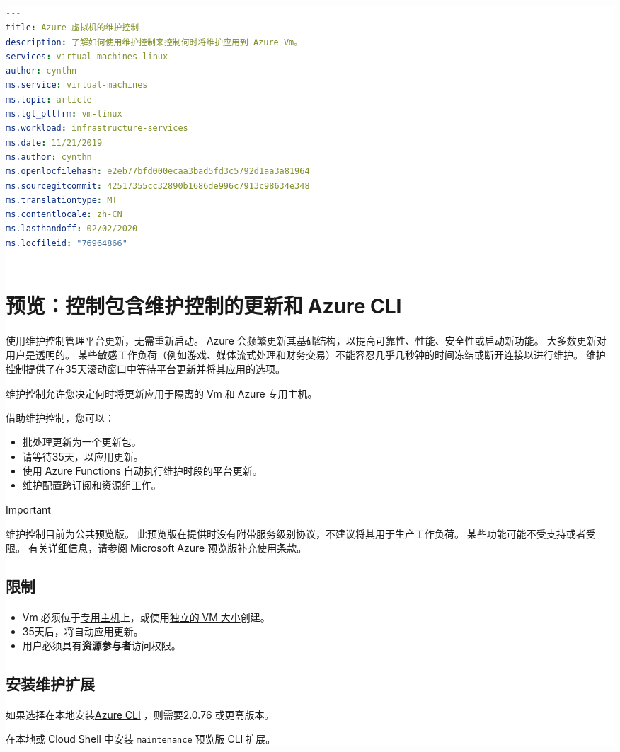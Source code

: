 ```yaml
---
title: Azure 虚拟机的维护控制
description: 了解如何使用维护控制来控制何时将维护应用到 Azure Vm。
services: virtual-machines-linux
author: cynthn
ms.service: virtual-machines
ms.topic: article
ms.tgt_pltfrm: vm-linux
ms.workload: infrastructure-services
ms.date: 11/21/2019
ms.author: cynthn
ms.openlocfilehash: e2eb77bfd000ecaa3bad5fd3c5792d1aa3a81964
ms.sourcegitcommit: 42517355cc32890b1686de996c7913c98634e348
ms.translationtype: MT
ms.contentlocale: zh-CN
ms.lasthandoff: 02/02/2020
ms.locfileid: "76964866"
---
```

# <a name="preview-control-updates-with-maintenance-control-and-the-azure-cli"></a>预览：控制包含维护控制的更新和 Azure CLI

使用维护控制管理平台更新，无需重新启动。 Azure 会频繁更新其基础结构，以提高可靠性、性能、安全性或启动新功能。 大多数更新对用户是透明的。 某些敏感工作负荷（例如游戏、媒体流式处理和财务交易）不能容忍几乎几秒钟的时间冻结或断开连接以进行维护。 维护控制提供了在35天滚动窗口中等待平台更新并将其应用的选项。 

维护控制允许您决定何时将更新应用于隔离的 Vm 和 Azure 专用主机。

借助维护控制，您可以：
- 批处理更新为一个更新包。
- 请等待35天，以应用更新。 
- 使用 Azure Functions 自动执行维护时段的平台更新。
- 维护配置跨订阅和资源组工作。 

> [!IMPORTANT]
> 维护控制目前为公共预览版。
> 此预览版在提供时没有附带服务级别协议，不建议将其用于生产工作负荷。 某些功能可能不受支持或者受限。 有关详细信息，请参阅 [Microsoft Azure 预览版补充使用条款](https://azure.microsoft.com/support/legal/preview-supplemental-terms/)。
>

## <a name="limitations"></a>限制

- Vm 必须位于[专用主机](./linux/dedicated-hosts.md)上，或使用[独立的 VM 大小](./linux/isolation.md)创建。
- 35天后，将自动应用更新。
- 用户必须具有**资源参与者**访问权限。


## <a name="install-the-maintenance-extension"></a>安装维护扩展

如果选择在本地安装[Azure CLI](https://docs.microsoft.com/cli/azure/install-azure-cli) ，则需要2.0.76 或更高版本。

在本地或 Cloud Shell 中安装 `maintenance` 预览版 CLI 扩展。 
